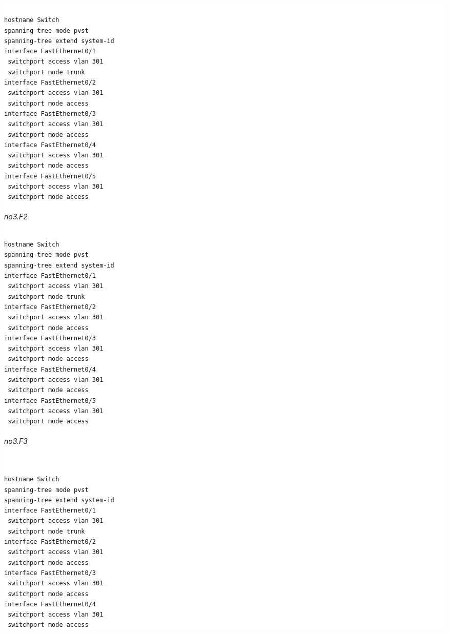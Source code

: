 ```

hostname Switch
spanning-tree mode pvst
spanning-tree extend system-id
interface FastEthernet0/1
 switchport access vlan 301
 switchport mode trunk
interface FastEthernet0/2
 switchport access vlan 301
 switchport mode access
interface FastEthernet0/3
 switchport access vlan 301
 switchport mode access
interface FastEthernet0/4
 switchport access vlan 301
 switchport mode access
interface FastEthernet0/5
 switchport access vlan 301
 switchport mode access
```

###### no3.F2

```
hostname Switch
spanning-tree mode pvst
spanning-tree extend system-id
interface FastEthernet0/1
 switchport access vlan 301
 switchport mode trunk
interface FastEthernet0/2
 switchport access vlan 301
 switchport mode access
interface FastEthernet0/3
 switchport access vlan 301
 switchport mode access
interface FastEthernet0/4
 switchport access vlan 301
 switchport mode access
interface FastEthernet0/5
 switchport access vlan 301
 switchport mode access
```

###### no3.F3

```

hostname Switch
spanning-tree mode pvst
spanning-tree extend system-id
interface FastEthernet0/1
 switchport access vlan 301
 switchport mode trunk
interface FastEthernet0/2
 switchport access vlan 301
 switchport mode access
interface FastEthernet0/3
 switchport access vlan 301
 switchport mode access
interface FastEthernet0/4
 switchport access vlan 301
 switchport mode access
```
